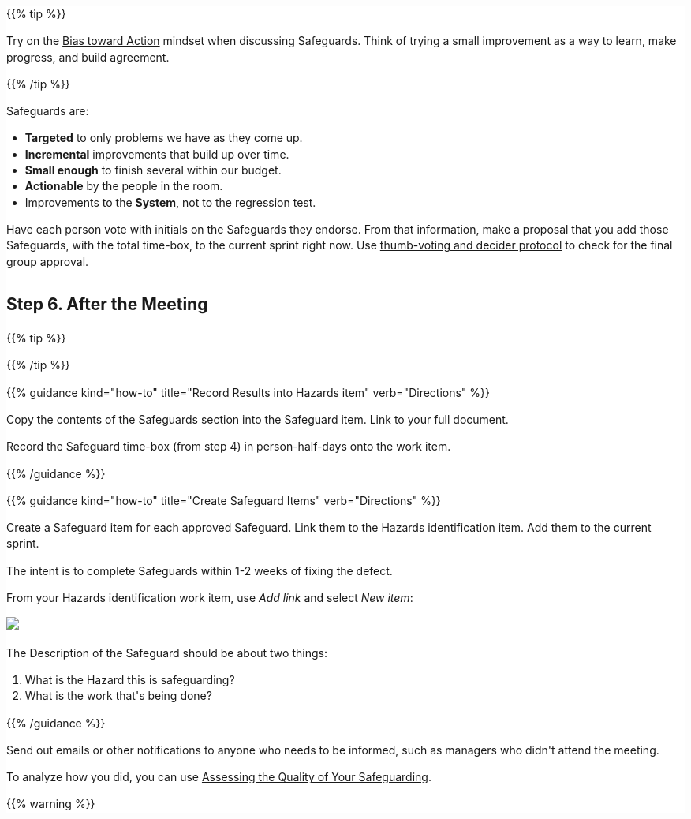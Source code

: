 {{% tip %}}

Try on the [Bias toward Action](https://dschool-old.stanford.edu/groups/k12/wiki/548fb/bias_toward_action.html) mindset when discussing Safeguards. Think of trying a small improvement as a way to learn, make progress, and build agreement.

{{% /tip %}}

Safeguards are:

* **Targeted** to only problems we have as they come up.
* **Incremental** improvements that build up over time.
* **Small enough** to finish several within our budget.
* **Actionable** by the people in the room.
* Improvements to the **System**, not to the regression test.

Have each person vote with initials on the Safeguards they endorse. From that information, make a proposal that you add those Safeguards, with the total time-box, to the current sprint right now. Use [thumb-voting and decider protocol](http://aigamedev.com/open/article/decider-protocol/) to check for the final group approval.

## Step 6. After the Meeting

{{% tip %}}


{{% /tip %}}

{{% guidance kind="how-to" title="Record Results into Hazards item" verb="Directions" %}}

Copy the contents of the Safeguards section into the Safeguard item. Link to your full document.

Record the Safeguard time-box (from step 4) in person-half-days onto the work item.

{{% /guidance %}}

{{% guidance kind="how-to" title="Create Safeguard Items" verb="Directions" %}}

Create a Safeguard item for each approved Safeguard. Link them to the Hazards identification item. Add them to the current sprint.

The intent is to complete Safeguards within 1-2 weeks of fixing the defect.

From your Hazards identification work item, use _Add link_ and select _New item_:

![](/img/technique/safeguarding/add-safeguard.png)

The Description of the Safeguard should be about two things:

1. What is the Hazard this is safeguarding?
2. What is the work that's being done?

{{% /guidance %}}

Send out emails or other notifications to anyone who needs to be informed, such as managers who didn't attend the meeting.

To analyze how you did, you can use [Assessing the Quality of Your Safeguarding](assessing/).

{{% warning %}}
